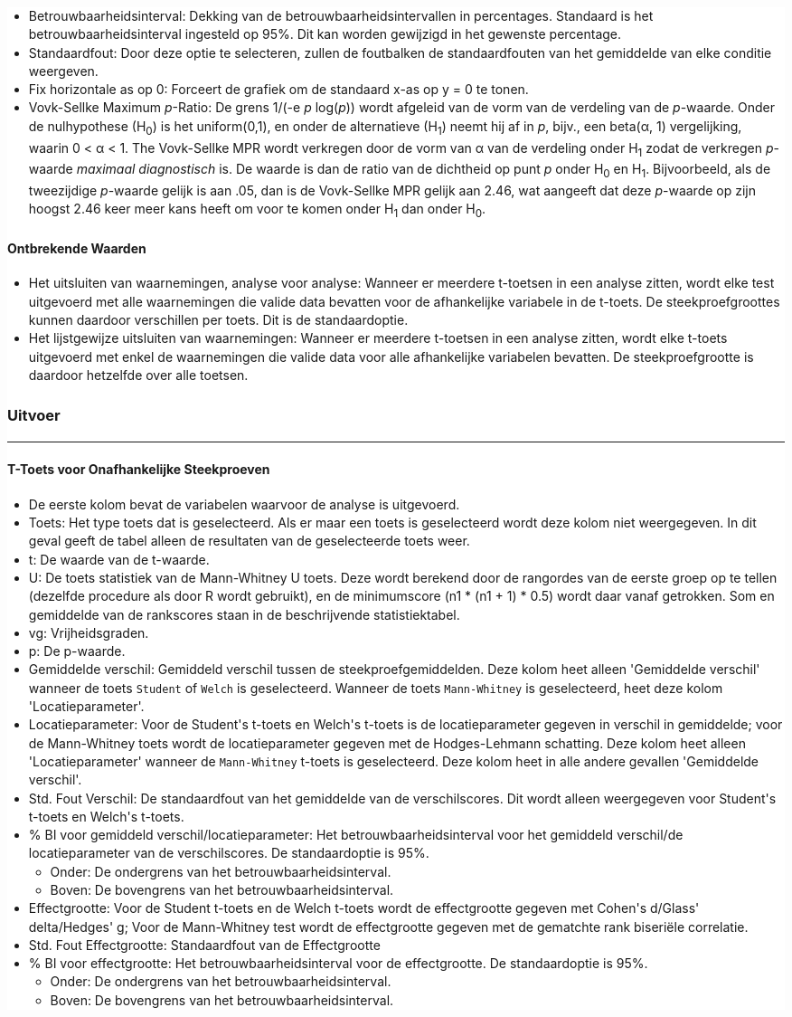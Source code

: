   - Betrouwbaarheidsinterval: Dekking van de betrouwbaarheidsintervallen in percentages. Standaard is het betrouwbaarheidsinterval ingesteld op 95%. Dit kan worden gewijzigd in het gewenste percentage.
  - Standaardfout: Door deze optie te selecteren, zullen de foutbalken de standaardfouten van het gemiddelde van elke conditie weergeven.
  - Fix horizontale as op 0: Forceert de grafiek om de standaard x-as op y = 0 te tonen.
- Vovk-Sellke Maximum *p*-Ratio: De grens 1/(-e *p* log(*p*)) wordt afgeleid van de vorm van de verdeling van de *p*-waarde. Onder de nulhypothese (H<sub>0</sub>) is het uniform(0,1), en onder de alternatieve (H<sub>1</sub>) neemt hij af in *p*, bijv., een beta(&#945;, 1) vergelijking, waarin 0 < &#945; < 1. The Vovk-Sellke MPR wordt verkregen door de vorm van &#945; van de verdeling onder H<sub>1</sub> zodat de verkregen *p*-waarde *maximaal diagnostisch* is. De waarde is dan de ratio van de dichtheid op punt *p* onder H<sub>0</sub> en H<sub>1</sub>. Bijvoorbeeld, als de tweezijdige *p*-waarde gelijk is aan .05, dan is de Vovk-Sellke MPR gelijk aan 2.46, wat aangeeft dat deze *p*-waarde op zijn hoogst 2.46 keer meer kans heeft om voor te komen onder H<sub>1</sub> dan onder H<sub>0</sub>.

#### Ontbrekende Waarden
 - Het uitsluiten van waarnemingen, analyse voor analyse: Wanneer er meerdere t-toetsen in een analyse zitten, wordt elke test uitgevoerd met alle waarnemingen die valide data bevatten voor de afhankelijke variabele in de t-toets. De steekproefgroottes kunnen daardoor verschillen per toets. Dit is de standaardoptie. 
 - Het lijstgewijze uitsluiten van waarnemingen: Wanneer er meerdere t-toetsen in een analyse zitten, wordt elke t-toets uitgevoerd met enkel de waarnemingen die valide data voor alle afhankelijke variabelen bevatten. De steekproefgrootte is daardoor hetzelfde over alle toetsen. 

### Uitvoer
-------

#### T-Toets voor Onafhankelijke Steekproeven 
- De eerste kolom bevat de variabelen waarvoor de analyse is uitgevoerd.
- Toets: Het type toets dat is geselecteerd. Als er maar een toets is geselecteerd wordt deze kolom niet weergegeven. In dit geval geeft de tabel alleen de resultaten van de geselecteerde toets weer. 
- t: De waarde van de t-waarde. 
- U: De toets statistiek van de Mann-Whitney U toets. Deze wordt berekend door de rangordes van de eerste groep op te tellen (dezelfde procedure als door R wordt gebruikt), en de minimumscore (n1 * (n1 + 1) * 0.5) wordt daar vanaf getrokken. Som en gemiddelde van de rankscores staan in de beschrijvende statistiektabel.  
- vg: Vrijheidsgraden.
- p: De p-waarde.
- Gemiddelde verschil: Gemiddeld verschil tussen de steekproefgemiddelden. Deze kolom heet alleen 'Gemiddelde verschil' wanneer de toets `Student` of `Welch` is geselecteerd. Wanneer de toets `Mann-Whitney` is geselecteerd, heet deze kolom 'Locatieparameter'. 
- Locatieparameter: Voor de Student's t-toets en Welch's t-toets is de locatieparameter gegeven in verschil in gemiddelde; voor de Mann-Whitney toets wordt de locatieparameter gegeven met de Hodges-Lehmann schatting. Deze kolom heet alleen 'Locatieparameter' wanneer de `Mann-Whitney` t-toets is geselecteerd. Deze kolom heet in alle andere gevallen 'Gemiddelde verschil'. 
- Std. Fout Verschil: De standaardfout van het gemiddelde van de verschilscores. Dit wordt alleen weergegeven voor Student's t-toets en Welch's t-toets.
- % BI voor gemiddeld verschil/locatieparameter: Het betrouwbaarheidsinterval voor het gemiddeld verschil/de locatieparameter van de verschilscores. De standaardoptie is 95%. 
  - Onder: De ondergrens van het betrouwbaarheidsinterval. 
  - Boven: De bovengrens van het betrouwbaarheidsinterval.  
- Effectgrootte: Voor de Student t-toets en de Welch t-toets wordt de effectgrootte gegeven met Cohen's d/Glass' delta/Hedges' g; Voor de Mann-Whitney test wordt de effectgrootte gegeven met de gematchte rank biseriële correlatie.
- Std. Fout Effectgrootte: Standaardfout van de Effectgrootte
- % BI voor effectgrootte: Het betrouwbaarheidsinterval voor de effectgrootte. De standaardoptie is 95%. 
  - Onder: De ondergrens van het betrouwbaarheidsinterval. 
  - Boven: De bovengrens van het betrouwbaarheidsinterval.
